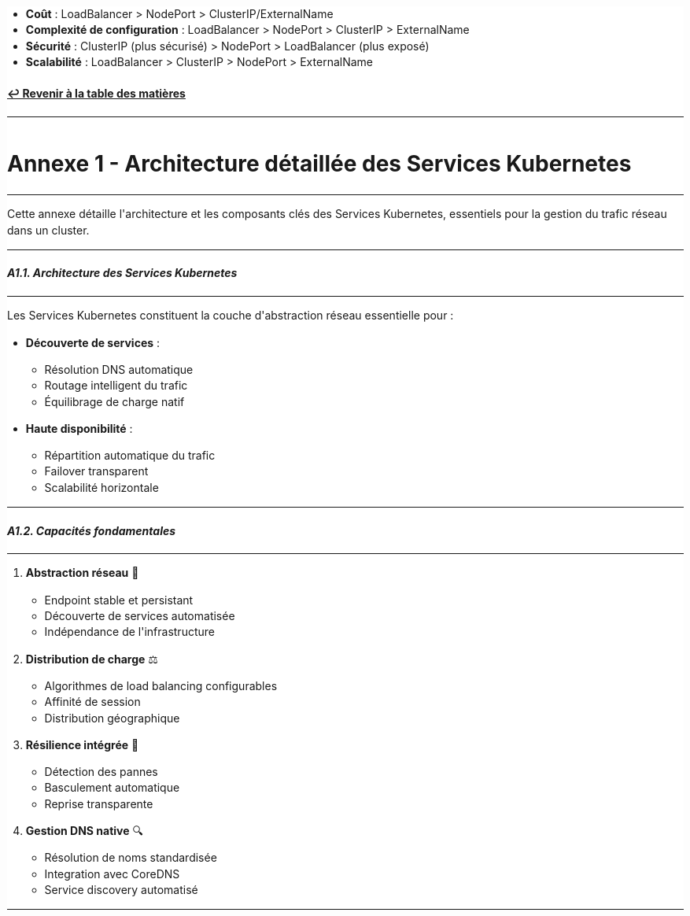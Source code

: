 - **Coût** : LoadBalancer > NodePort > ClusterIP/ExternalName
- **Complexité de configuration** : LoadBalancer > NodePort > ClusterIP > ExternalName
- **Sécurité** : ClusterIP (plus sécurisé) > NodePort > LoadBalancer (plus exposé)
- **Scalabilité** : LoadBalancer > ClusterIP > NodePort > ExternalName



#### [↩️ Revenir à la table des matières](#table-des-matieres)

---
# Annexe 1 - Architecture détaillée des Services Kubernetes
---

Cette annexe détaille l'architecture et les composants clés des Services Kubernetes, essentiels pour la gestion du trafic réseau dans un cluster.

---
#### *A1.1. Architecture des Services Kubernetes*
---

Les Services Kubernetes constituent la couche d'abstraction réseau essentielle pour :

- **Découverte de services** :
  - Résolution DNS automatique
  - Routage intelligent du trafic
  - Équilibrage de charge natif

- **Haute disponibilité** :
  - Répartition automatique du trafic
  - Failover transparent
  - Scalabilité horizontale

---
#### *A1.2. Capacités fondamentales*
---
1. **Abstraction réseau** 📍
   - Endpoint stable et persistant
   - Découverte de services automatisée
   - Indépendance de l'infrastructure

2. **Distribution de charge** ⚖️
   - Algorithmes de load balancing configurables
   - Affinité de session
   - Distribution géographique

3. **Résilience intégrée** 🔄
   - Détection des pannes
   - Basculement automatique
   - Reprise transparente

4. **Gestion DNS native** 🔍
   - Résolution de noms standardisée
   - Integration avec CoreDNS
   - Service discovery automatisé

---